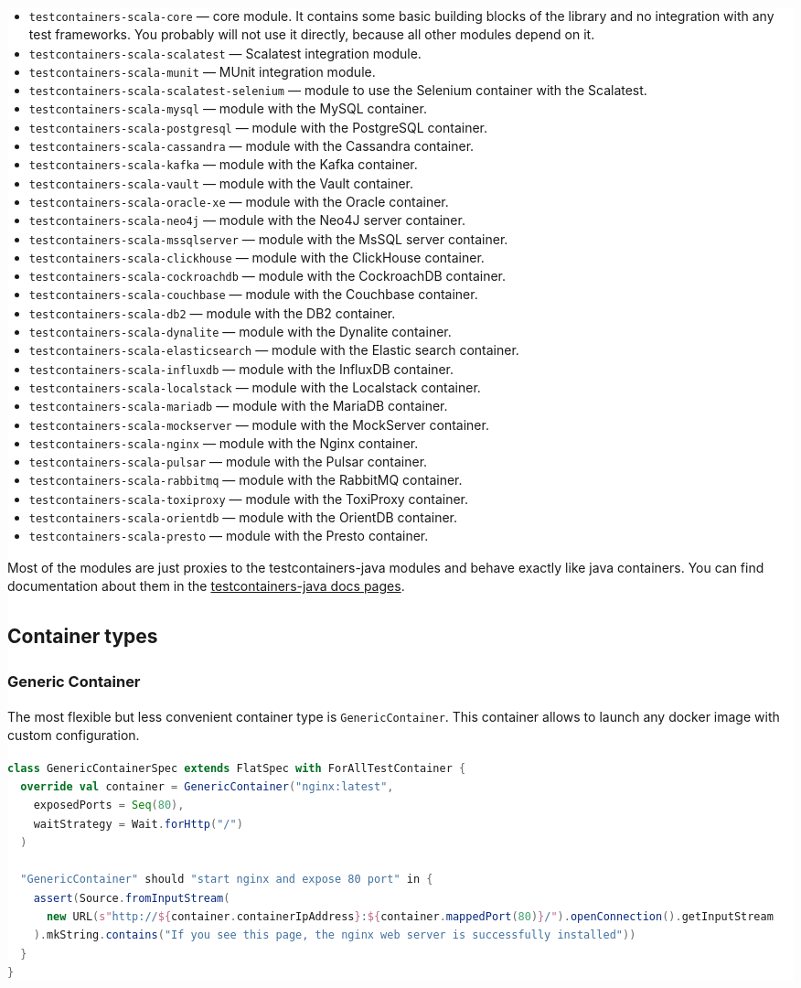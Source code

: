 * `testcontainers-scala-core` — core module. 
  It contains some basic building blocks of the library and no integration with any test frameworks. 
  You probably will not use it directly, because all other modules depend on it.
* `testcontainers-scala-scalatest` — Scalatest integration module.
* `testcontainers-scala-munit` — MUnit integration module.
* `testcontainers-scala-scalatest-selenium` — module to use the Selenium container with the Scalatest.
* `testcontainers-scala-mysql` — module with the MySQL container.
* `testcontainers-scala-postgresql` — module with the PostgreSQL container.
* `testcontainers-scala-cassandra` — module with the Cassandra container.
* `testcontainers-scala-kafka` — module with the Kafka container.
* `testcontainers-scala-vault` — module with the Vault container.
* `testcontainers-scala-oracle-xe` — module with the Oracle container.
* `testcontainers-scala-neo4j` — module with the Neo4J server container.
* `testcontainers-scala-mssqlserver` — module with the MsSQL server container.
* `testcontainers-scala-clickhouse` — module with the ClickHouse container.
* `testcontainers-scala-cockroachdb` — module with the CockroachDB container.
* `testcontainers-scala-couchbase` — module with the Couchbase container.
* `testcontainers-scala-db2` — module with the DB2 container.
* `testcontainers-scala-dynalite` — module with the Dynalite container.
* `testcontainers-scala-elasticsearch` — module with the Elastic search container.
* `testcontainers-scala-influxdb` — module with the InfluxDB container.
* `testcontainers-scala-localstack` — module with the Localstack container.
* `testcontainers-scala-mariadb` — module with the MariaDB container.
* `testcontainers-scala-mockserver` — module with the MockServer container.
* `testcontainers-scala-nginx` — module with the Nginx container.
* `testcontainers-scala-pulsar` — module with the Pulsar container.
* `testcontainers-scala-rabbitmq` — module with the RabbitMQ container.
* `testcontainers-scala-toxiproxy` — module with the ToxiProxy container.
* `testcontainers-scala-orientdb` — module with the OrientDB container.
* `testcontainers-scala-presto` — module with the Presto container.

Most of the modules are just proxies to the testcontainers-java modules and behave exactly like java containers.
You can find documentation about them in the [testcontainers-java docs pages](https://www.testcontainers.org/).

## Container types

### Generic Container

The most flexible but less convenient container type is `GenericContainer`. This container allows to launch any docker image
with custom configuration.

```scala
class GenericContainerSpec extends FlatSpec with ForAllTestContainer {
  override val container = GenericContainer("nginx:latest",
    exposedPorts = Seq(80),
    waitStrategy = Wait.forHttp("/")
  )

  "GenericContainer" should "start nginx and expose 80 port" in {
    assert(Source.fromInputStream(
      new URL(s"http://${container.containerIpAddress}:${container.mappedPort(80)}/").openConnection().getInputStream
    ).mkString.contains("If you see this page, the nginx web server is successfully installed"))
  }
}
```
